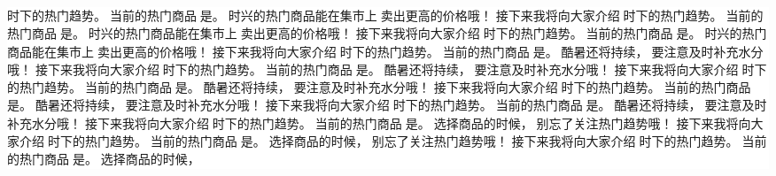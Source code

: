 时下的热门趋势。
当前的热门商品
是。
时兴的热门商品能在集市上
卖出更高的价格哦！
接下来我将向大家介绍
时下的热门趋势。
当前的热门商品
是。
时兴的热门商品能在集市上
卖出更高的价格哦！
接下来我将向大家介绍
时下的热门趋势。
当前的热门商品
是。
时兴的热门商品能在集市上
卖出更高的价格哦！
接下来我将向大家介绍
时下的热门趋势。
当前的热门商品
是。
酷暑还将持续，
要注意及时补充水分哦！
接下来我将向大家介绍
时下的热门趋势。
当前的热门商品
是。
酷暑还将持续，
要注意及时补充水分哦！
接下来我将向大家介绍
时下的热门趋势。
当前的热门商品
是。
酷暑还将持续，
要注意及时补充水分哦！
接下来我将向大家介绍
时下的热门趋势。
当前的热门商品
是。
酷暑还将持续，
要注意及时补充水分哦！
接下来我将向大家介绍
时下的热门趋势。
当前的热门商品
是。
酷暑还将持续，
要注意及时补充水分哦！
接下来我将向大家介绍
时下的热门趋势。
当前的热门商品
是。
选择商品的时候，
别忘了关注热门趋势哦！
接下来我将向大家介绍
时下的热门趋势。
当前的热门商品
是。
选择商品的时候，
别忘了关注热门趋势哦！
接下来我将向大家介绍
时下的热门趋势。
当前的热门商品
是。
选择商品的时候，